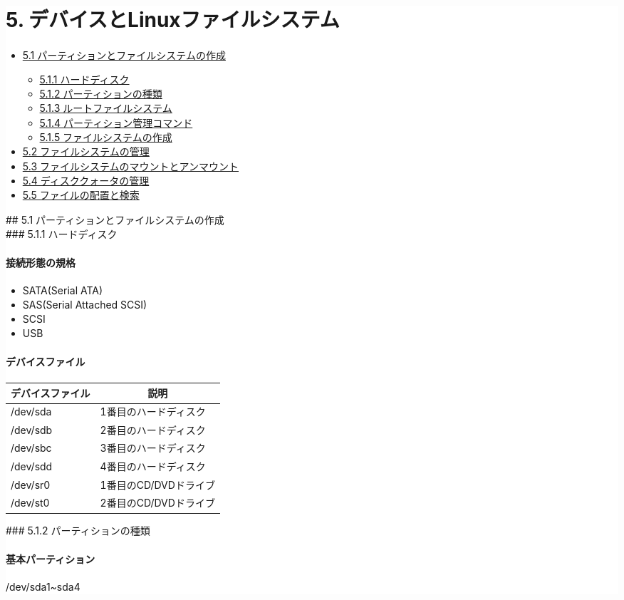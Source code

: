 # 5. デバイスとLinuxファイルシステム

<ul>
    <li><a href="#5-1">5.1 パーティションとファイルシステムの作成</a></li>
    <ul>
        <li><a href="#5-1-1">5.1.1 ハードディスク</a></li>
        <li><a href="#5-1-2">5.1.2 パーティションの種類</a></li>
        <li><a href="#5-1-3">5.1.3 ルートファイルシステム</a></li>
        <li><a href="#5-1-4">5.1.4 パーティション管理コマンド</a></li>
        <li><a href="#5-1-5">5.1.5 ファイルシステムの作成</a></li>
    </ul>
    <li><a href="#5-2">5.2 ファイルシステムの管理</a></li>
    <li><a href="#5-3">5.3 ファイルシステムのマウントとアンマウント</a></li>
    <li><a href="#5-4">5.4 ディスククォータの管理</a></li>
    <li><a href="#5-5">5.5 ファイルの配置と検索</a></li>
</ul>

<div id="5-1"></div>
## 5.1 パーティションとファイルシステムの作成

<div id="5-1-1"></div>
### 5.1.1 ハードディスク

#### 接続形態の規格
- SATA(Serial ATA)
- SAS(Serial Attached SCSI)
- SCSI
- USB

#### デバイスファイル

|デバイスファイル|説明                            |
|----------------|--------------------------------|
|/dev/sda        |1番目のハードディスク           |
|/dev/sdb        |2番目のハードディスク           |
|/dev/sbc        |3番目のハードディスク           |
|/dev/sdd        |4番目のハードディスク           |
|/dev/sr0        |1番目のCD/DVDドライブ           |
|/dev/st0        |2番目のCD/DVDドライブ           |

<div id="5-1-2"></div>
### 5.1.2 パーティションの種類

#### 基本パーティション

/dev/sda1~sda4
